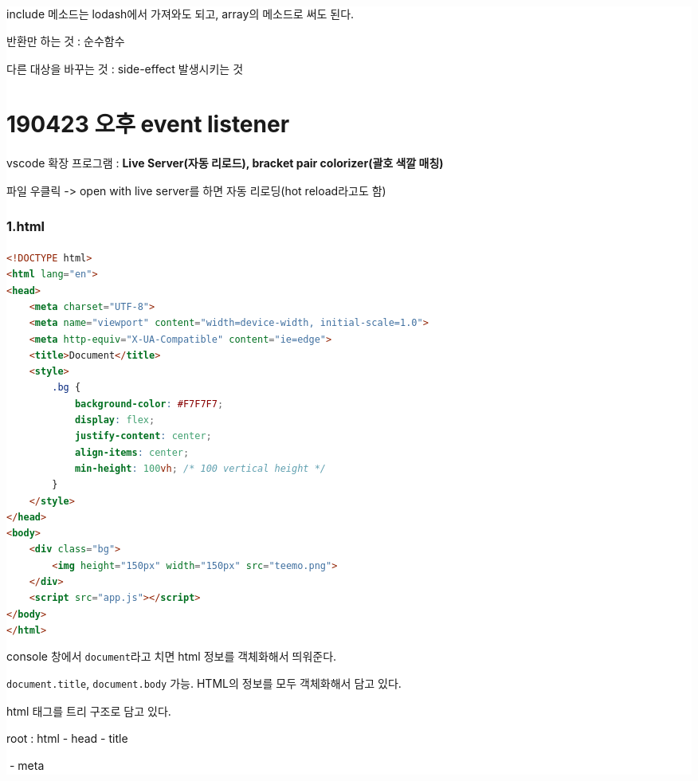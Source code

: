 include 메소드는 lodash에서 가져와도 되고, array의 메소드로 써도 된다.

반환만 하는 것 : 순수함수

다른 대상을 바꾸는 것 : side-effect 발생시키는 것





# 190423 오후 event listener

vscode 확장 프로그램 : **Live Server(자동 리로드), bracket pair colorizer(괄호 색깔 매칭)**

파일 우클릭 -> open with live server를 하면 자동 리로딩(hot reload라고도 함)



### 1.html

```html
<!DOCTYPE html>
<html lang="en">
<head>
    <meta charset="UTF-8">
    <meta name="viewport" content="width=device-width, initial-scale=1.0">
    <meta http-equiv="X-UA-Compatible" content="ie=edge">
    <title>Document</title>
    <style>
        .bg {
            background-color: #F7F7F7;
            display: flex;
            justify-content: center;
            align-items: center;
            min-height: 100vh; /* 100 vertical height */
        }
    </style>
</head>
<body>
    <div class="bg">
        <img height="150px" width="150px" src="teemo.png">
    </div>
    <script src="app.js"></script>
</body>
</html>
```



console 창에서 `document`라고 치면 html 정보를 객체화해서 띄워준다.

`document.title`, `document.body` 가능. HTML의 정보를 모두 객체화해서 담고 있다.

html 태그를 트리 구조로 담고 있다.

root : html - head - title

​								- meta
